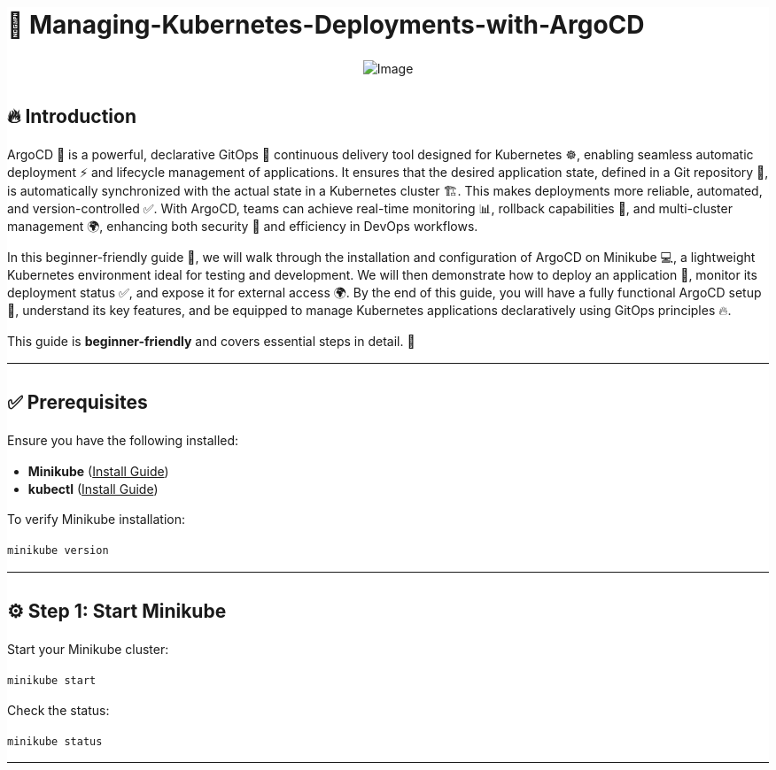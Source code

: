 # 🚀 Managing-Kubernetes-Deployments-with-ArgoCD

<p align="center">
<img width="720" alt="Image" src="https://github.com/user-attachments/assets/1ddb72bb-a55b-46c8-a63b-7bb3ed6b0dbe" />
</p>

## 🔥 Introduction


ArgoCD 🚀 is a powerful, declarative GitOps 🔄 continuous delivery tool designed for Kubernetes ☸️, enabling seamless automatic deployment ⚡ and lifecycle management of applications. It ensures that the desired application state, defined in a Git repository 📂, is automatically synchronized with the actual state in a Kubernetes cluster 🏗️. This makes deployments more reliable, automated, and version-controlled ✅. With ArgoCD, teams can achieve real-time monitoring 📊, rollback capabilities 🔄, and multi-cluster management 🌍, enhancing both security 🔐 and efficiency in DevOps workflows.

In this beginner-friendly guide 📖, we will walk through the installation and configuration of ArgoCD on Minikube 💻, a lightweight Kubernetes environment ideal for testing and development. We will then demonstrate how to deploy an application 🚀, monitor its deployment status ✅, and expose it for external access 🌍. By the end of this guide, you will have a fully functional ArgoCD setup 🎯, understand its key features, and be equipped to manage Kubernetes applications declaratively using GitOps principles 🔥.

This guide is **beginner-friendly** and covers essential steps in detail. 🎯

---

## ✅ Prerequisites

Ensure you have the following installed:

- **Minikube** ([Install Guide](https://minikube.sigs.k8s.io/docs/start/))
- **kubectl** ([Install Guide](https://kubernetes.io/docs/tasks/tools/))

To verify Minikube installation:
```sh
minikube version
```

---

## ⚙️ Step 1: Start Minikube

Start your Minikube cluster:
```sh
minikube start
```

Check the status:
```sh
minikube status
```

---
